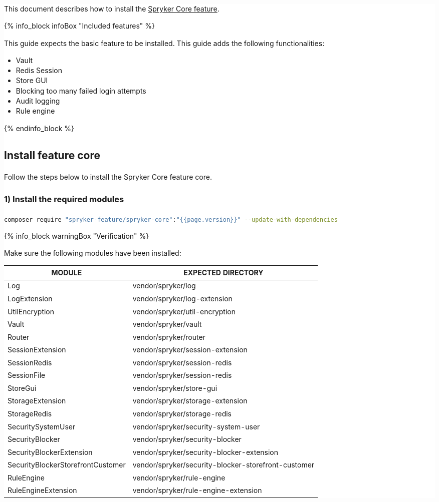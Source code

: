 


This document describes how to install the [Spryker Core feature](/docs/pbc/all/miscellaneous/{{page.version}}/spryker-core-feature-overview/spryker-core-feature-overview.html).

{% info_block infoBox "Included features" %}


This guide expects the basic feature to be installed. This guide adds the following functionalities:
* Vault
* Redis Session
* Store GUI
* Blocking too many failed login attempts
* Audit logging
* Rule engine

{% endinfo_block %}

## Install feature core

Follow the steps below to install the Spryker Core feature core.

### 1) Install the required modules

```bash
composer require "spryker-feature/spryker-core":"{{page.version}}" --update-with-dependencies
```

{% info_block warningBox "Verification" %}

Make sure the following modules have been installed:

| MODULE                            | EXPECTED DIRECTORY                                  |
|-----------------------------------|-----------------------------------------------------|
| Log                               | vendor/spryker/log                                  |
| LogExtension                      | vendor/spryker/log-extension                        |
| UtilEncryption                    | vendor/spryker/util-encryption                      |
| Vault                             | vendor/spryker/vault                                |
| Router                            | vendor/spryker/router                               |
| SessionExtension                  | vendor/spryker/session-extension                    |
| SessionRedis                      | vendor/spryker/session-redis                        |
| SessionFile                       | vendor/spryker/session-redis                        |
| StoreGui                          | vendor/spryker/store-gui                            |
| StorageExtension                  | vendor/spryker/storage-extension                    |
| StorageRedis                      | vendor/spryker/storage-redis                        |
| SecuritySystemUser                | vendor/spryker/security-system-user                 |
| SecurityBlocker                   | vendor/spryker/security-blocker                     |
| SecurityBlockerExtension          | vendor/spryker/security-blocker-extension           |
| SecurityBlockerStorefrontCustomer | vendor/spryker/security-blocker-storefront-customer |
| RuleEngine                        | vendor/spryker/rule-engine                          |
| RuleEngineExtension               | vendor/spryker/rule-engine-extension                |
